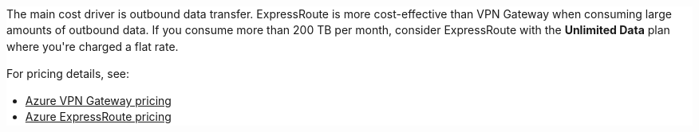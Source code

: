 The main cost driver is outbound data transfer. ExpressRoute is more cost-effective than VPN Gateway when consuming large amounts of outbound data. If you consume more than 200 TB per month, consider ExpressRoute with the **Unlimited Data** plan where you're charged a flat rate.

For pricing details, see:

- [Azure VPN Gateway pricing](https://azure.microsoft.com/pricing/details/vpn-gateway/)
- [Azure ExpressRoute pricing](https://azure.microsoft.com/pricing/details/expressroute/)
